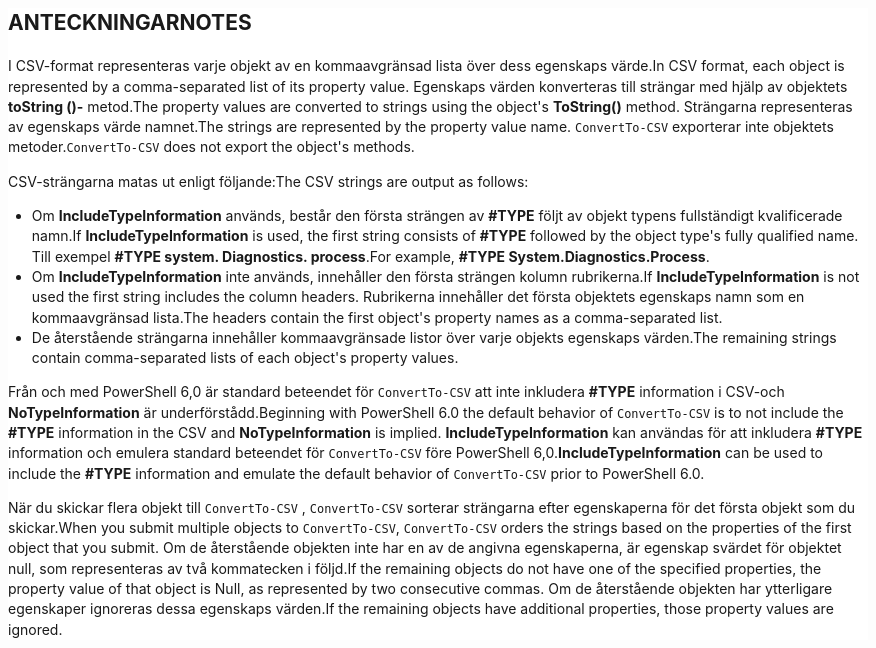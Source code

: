 ## <span data-ttu-id="6a6f7-181">ANTECKNINGAR</span><span class="sxs-lookup"><span data-stu-id="6a6f7-181">NOTES</span></span>

<span data-ttu-id="6a6f7-182">I CSV-format representeras varje objekt av en kommaavgränsad lista över dess egenskaps värde.</span><span class="sxs-lookup"><span data-stu-id="6a6f7-182">In CSV format, each object is represented by a comma-separated list of its property value.</span></span> <span data-ttu-id="6a6f7-183">Egenskaps värden konverteras till strängar med hjälp av objektets **toString ()-** metod.</span><span class="sxs-lookup"><span data-stu-id="6a6f7-183">The property values are converted to strings using the object's **ToString()** method.</span></span> <span data-ttu-id="6a6f7-184">Strängarna representeras av egenskaps värde namnet.</span><span class="sxs-lookup"><span data-stu-id="6a6f7-184">The strings are represented by the property value name.</span></span> <span data-ttu-id="6a6f7-185">`ConvertTo-CSV` exporterar inte objektets metoder.</span><span class="sxs-lookup"><span data-stu-id="6a6f7-185">`ConvertTo-CSV` does not export the object's methods.</span></span>

<span data-ttu-id="6a6f7-186">CSV-strängarna matas ut enligt följande:</span><span class="sxs-lookup"><span data-stu-id="6a6f7-186">The CSV strings are output as follows:</span></span>

- <span data-ttu-id="6a6f7-187">Om **IncludeTypeInformation** används, består den första strängen av **#TYPE** följt av objekt typens fullständigt kvalificerade namn.</span><span class="sxs-lookup"><span data-stu-id="6a6f7-187">If **IncludeTypeInformation** is used, the first string consists of **#TYPE** followed by the object type's fully qualified name.</span></span> <span data-ttu-id="6a6f7-188">Till exempel **#TYPE system. Diagnostics. process**.</span><span class="sxs-lookup"><span data-stu-id="6a6f7-188">For example, **#TYPE System.Diagnostics.Process**.</span></span>
- <span data-ttu-id="6a6f7-189">Om **IncludeTypeInformation** inte används, innehåller den första strängen kolumn rubrikerna.</span><span class="sxs-lookup"><span data-stu-id="6a6f7-189">If **IncludeTypeInformation** is not used the first string includes the column headers.</span></span> <span data-ttu-id="6a6f7-190">Rubrikerna innehåller det första objektets egenskaps namn som en kommaavgränsad lista.</span><span class="sxs-lookup"><span data-stu-id="6a6f7-190">The headers contain the first object's property names as a comma-separated list.</span></span>
- <span data-ttu-id="6a6f7-191">De återstående strängarna innehåller kommaavgränsade listor över varje objekts egenskaps värden.</span><span class="sxs-lookup"><span data-stu-id="6a6f7-191">The remaining strings contain comma-separated lists of each object's property values.</span></span>

<span data-ttu-id="6a6f7-192">Från och med PowerShell 6,0 är standard beteendet för `ConvertTo-CSV` att inte inkludera **#TYPE** information i CSV-och **NoTypeInformation** är underförstådd.</span><span class="sxs-lookup"><span data-stu-id="6a6f7-192">Beginning with PowerShell 6.0 the default behavior of `ConvertTo-CSV` is to not include the **#TYPE** information in the CSV and **NoTypeInformation** is implied.</span></span> <span data-ttu-id="6a6f7-193">**IncludeTypeInformation** kan användas för att inkludera **#TYPE** information och emulera standard beteendet för `ConvertTo-CSV` före PowerShell 6,0.</span><span class="sxs-lookup"><span data-stu-id="6a6f7-193">**IncludeTypeInformation** can be used to include the **#TYPE** information and emulate the default behavior of `ConvertTo-CSV` prior to PowerShell 6.0.</span></span>

<span data-ttu-id="6a6f7-194">När du skickar flera objekt till `ConvertTo-CSV` , `ConvertTo-CSV` sorterar strängarna efter egenskaperna för det första objekt som du skickar.</span><span class="sxs-lookup"><span data-stu-id="6a6f7-194">When you submit multiple objects to `ConvertTo-CSV`, `ConvertTo-CSV` orders the strings based on the properties of the first object that you submit.</span></span> <span data-ttu-id="6a6f7-195">Om de återstående objekten inte har en av de angivna egenskaperna, är egenskap svärdet för objektet null, som representeras av två kommatecken i följd.</span><span class="sxs-lookup"><span data-stu-id="6a6f7-195">If the remaining objects do not have one of the specified properties, the property value of that object is Null, as represented by two consecutive commas.</span></span> <span data-ttu-id="6a6f7-196">Om de återstående objekten har ytterligare egenskaper ignoreras dessa egenskaps värden.</span><span class="sxs-lookup"><span data-stu-id="6a6f7-196">If the remaining objects have additional properties, those property values are ignored.</span></span>
